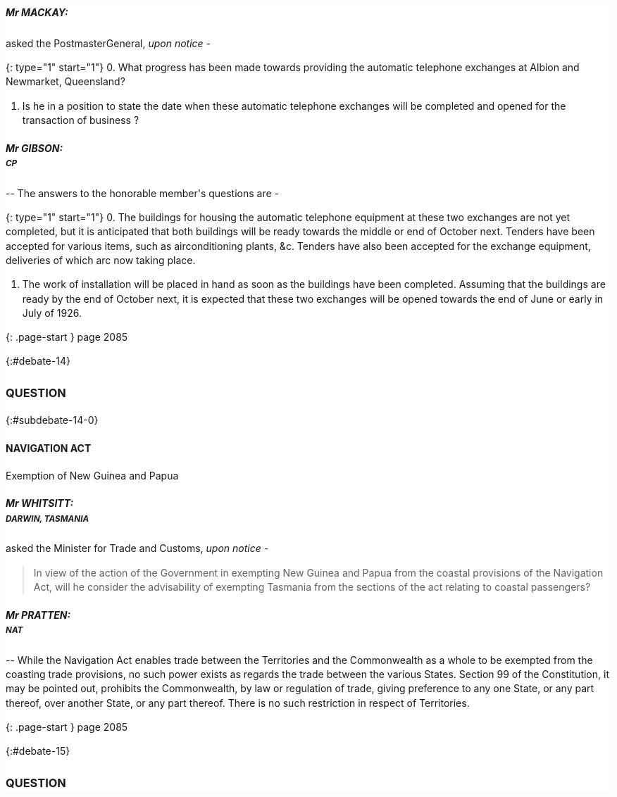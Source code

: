 ##### Mr MACKAY:

asked the PostmasterGeneral,  *upon notice -* 

{: type="1" start="1"}
0. What progress has been made towards providing the automatic telephone exchanges at Albion and Newmarket, Queensland? 
1. Is he in a position to state the date when these automatic telephone exchanges will be completed and opened for the transaction of business ? 

##### Mr GIBSON:<br><small class="text-muted">CP</small>

-- The answers to the honorable member's questions are - 

{: type="1" start="1"}
0. The buildings for housing the automatic telephone equipment at these two exchanges are not yet completed, but it is anticipated that both buildings will be ready towards the middle or end of October next. Tenders have been accepted for various items, such as airconditioning plants, &amp;c. Tenders have also been accepted for the exchange equipment, deliveries of which arc now taking place. 
1. The work of installation will be placed in hand as soon as the buildings have been completed. Assuming that the buildings are ready by the end of October next, it is expected that these two exchanges will be opened towards the end of June or early in July of 1926. 

{: .page-start }
page 2085

{:#debate-14}
### QUESTION

{:#subdebate-14-0}
#### NAVIGATION ACT

Exemption of New Guinea and Papua

##### Mr WHITSITT:<br><small class="text-muted">DARWIN, TASMANIA</small>

asked the Minister for Trade and Customs,  *upon notice -* 

  >In view of the action of the Government in exempting New Guinea and Papua from the coastal provisions of the Navigation Act, will he consider the advisability of exempting Tasmania from the sections of the act relating to coastal passengers? 

##### Mr PRATTEN:<br><small class="text-muted">NAT</small>

-- While the Navigation Act enables trade between the Territories and the Commonwealth as a whole to be exempted from the coasting trade provisions, no such power exists as regards the trade between the various States. Section 99 of the Constitution, it may be pointed out, prohibits the Commonwealth, by law or regulation of trade, giving preference to any one State, or any part thereof, over another State, or any part thereof. There is no such restriction in respect of Territories. 

{: .page-start }
page 2085

{:#debate-15}
### QUESTION
